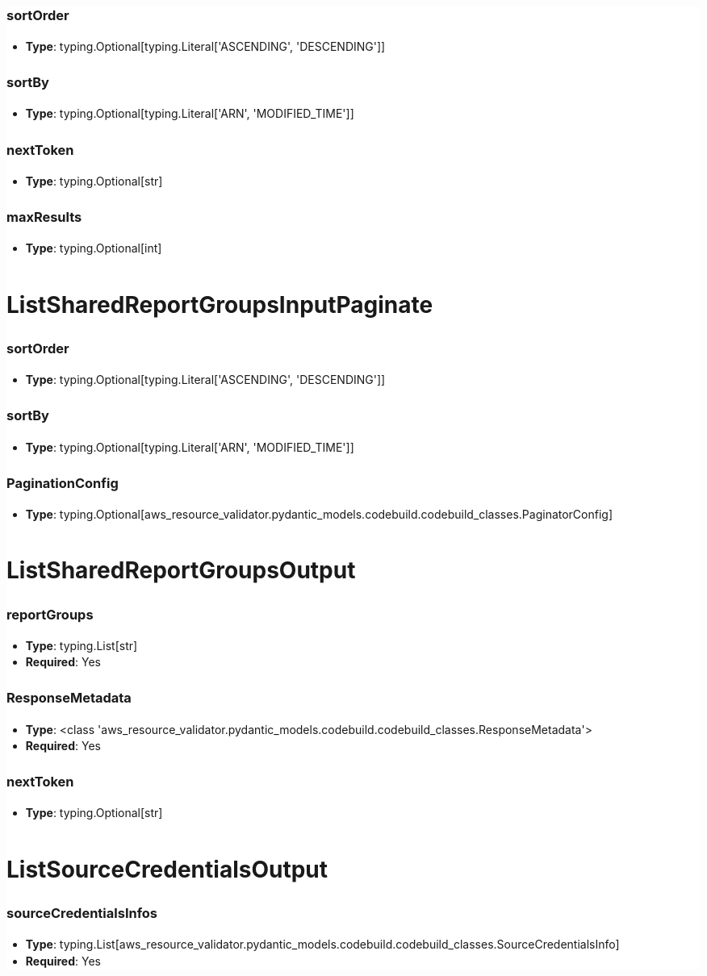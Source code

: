 ### sortOrder
- **Type**: typing.Optional[typing.Literal['ASCENDING', 'DESCENDING']]

### sortBy
- **Type**: typing.Optional[typing.Literal['ARN', 'MODIFIED_TIME']]

### nextToken
- **Type**: typing.Optional[str]

### maxResults
- **Type**: typing.Optional[int]


# ListSharedReportGroupsInputPaginate

### sortOrder
- **Type**: typing.Optional[typing.Literal['ASCENDING', 'DESCENDING']]

### sortBy
- **Type**: typing.Optional[typing.Literal['ARN', 'MODIFIED_TIME']]

### PaginationConfig
- **Type**: typing.Optional[aws_resource_validator.pydantic_models.codebuild.codebuild_classes.PaginatorConfig]


# ListSharedReportGroupsOutput

### reportGroups
- **Type**: typing.List[str]
- **Required**: Yes

### ResponseMetadata
- **Type**: <class 'aws_resource_validator.pydantic_models.codebuild.codebuild_classes.ResponseMetadata'>
- **Required**: Yes

### nextToken
- **Type**: typing.Optional[str]


# ListSourceCredentialsOutput

### sourceCredentialsInfos
- **Type**: typing.List[aws_resource_validator.pydantic_models.codebuild.codebuild_classes.SourceCredentialsInfo]
- **Required**: Yes
